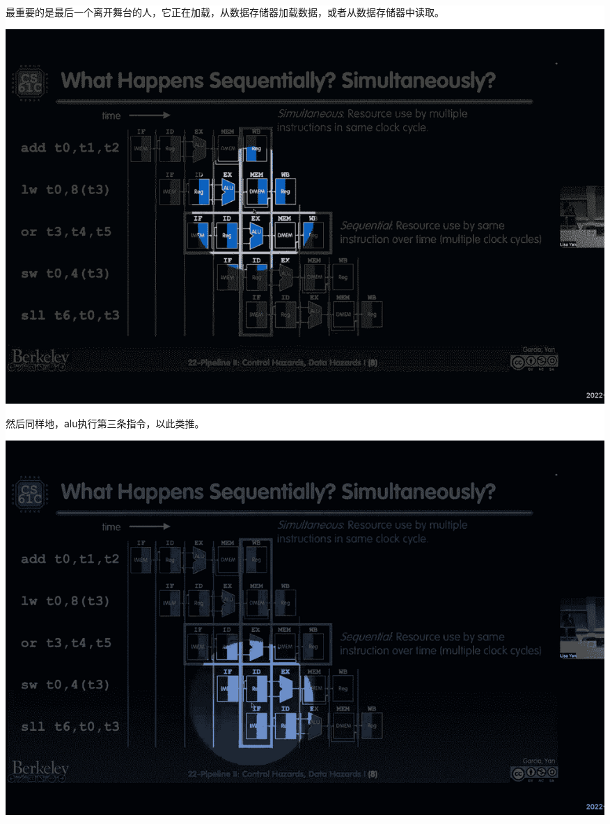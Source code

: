 最重要的是最后一个离开舞台的人，它正在加载，从数据存储器加载数据，或者从数据存储器中读取。

![](img/fa4fcf60c72d4fc40e1f0efbfb6e3287_38.png)

然后同样地，alu执行第三条指令，以此类推。

![](img/fa4fcf60c72d4fc40e1f0efbfb6e3287_40.png)
